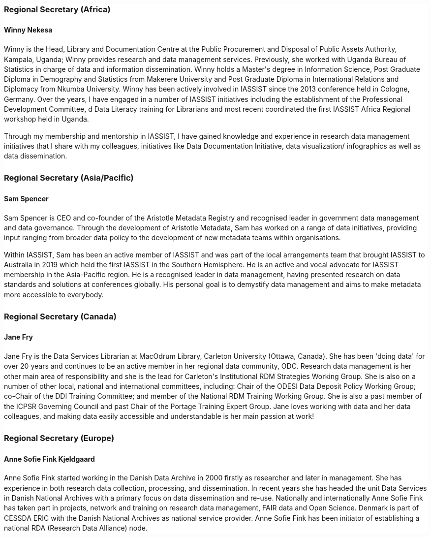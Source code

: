 ### Regional Secretary (Africa)

#### Winny Nekesa

Winny is the Head, Library and Documentation Centre at the Public Procurement and Disposal of Public Assets Authority, Kampala, Uganda; Winny provides research and data management services. Previously, she worked with Uganda Bureau of Statistics in charge of data and information dissemination. Winny holds a Master's degree in Information Science, Post Graduate Diploma in Demography and Statistics from Makerere University and Post Graduate Diploma in International Relations and Diplomacy from Nkumba University. Winny has been actively involved in IASSIST since the 2013 conference held in Cologne, Germany. Over the years, I have engaged in a number of IASSIST initiatives including the establishment of the Professional Development Committee, d Data Literacy training for Librarians and most recent coordinated the first IASSIST Africa Regional workshop held in Uganda.

Through my membership and mentorship in IASSIST, I have gained knowledge and experience in research data management initiatives that I share with my colleagues, initiatives like Data Documentation Initiative, data visualization/ infographics as well as data dissemination.

### Regional Secretary (Asia/Pacific)

#### Sam Spencer

Sam Spencer is CEO and co-founder of the Aristotle Metadata Registry and recognised leader in government data management and data governance. Through the development of Aristotle Metadata, Sam has worked on a range of data initiatives, providing input ranging from broader data policy to the development of new metadata teams within organisations.

Within IASSIST, Sam has been an active member of IASSIST and was part of the local arrangements team that brought IASSIST to Australia in 2019 which held the first IASSIST in the Southern Hemisphere. He is an active and vocal advocate for IASSIST membership in the Asia-Pacific region. He is a recognised leader in data management, having presented research on data standards and solutions at conferences globally. His personal goal is to demystify data management and aims to make metadata more accessible to everybody.

### Regional Secretary (Canada)

#### Jane Fry

Jane Fry is the Data Services Librarian at MacOdrum Library, Carleton University (Ottawa, Canada). She has been 'doing data' for over 20 years and continues to be an active member in her regional data community, ODC. Research data management is her other main area of responsibility and she is the lead for Carleton's Institutional RDM Strategies Working Group. She is also on a number of other local, national and international committees, including: Chair of the ODESI Data Deposit Policy Working Group; co-Chair of the DDI Training Committee; and member of the National RDM Training Working Group. She is also a past member of the ICPSR Governing Council and past Chair of the Portage Training Expert Group. Jane loves working with data and her data colleagues, and making data easily accessible and understandable is her main passion at work! 

### Regional Secretary (Europe)

#### Anne Sofie Fink Kjeldgaard 

Anne Sofie Fink started working in the Danish Data Archive in 2000 firstly as researcher and later in management. She has experience in both research data collection, processing, and dissemination. In recent years she has headed the unit Data Services in Danish National Archives with a primary focus on data dissemination and re-use. Nationally and internationally Anne Sofie Fink has taken part in projects, network and training on research data management, FAIR data and Open Science.  Denmark is part of CESSDA ERIC with the Danish National Archives as national service provider. Anne Sofie Fink has been initiator of establishing a national RDA (Research Data Alliance) node.  
